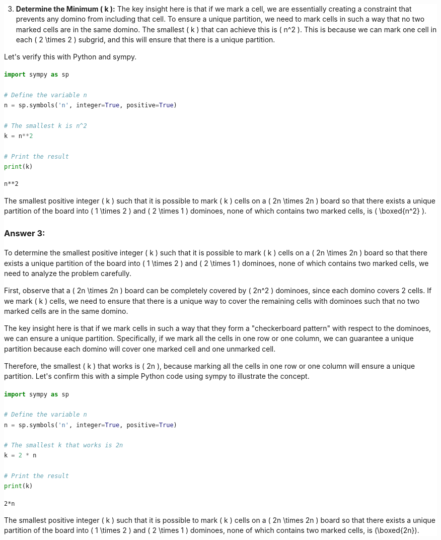 3. **Determine the Minimum \( k \):**
   The key insight here is that if we mark a cell, we are essentially creating a constraint that prevents any domino from including that cell. To ensure a unique partition, we need to mark cells in such a way that no two marked cells are in the same domino. The smallest \( k \) that can achieve this is \( n^2 \). This is because we can mark one cell in each \( 2 \times 2 \) subgrid, and this will ensure that there is a unique partition.

Let's verify this with Python and sympy.

```python
import sympy as sp

# Define the variable n
n = sp.symbols('n', integer=True, positive=True)

# The smallest k is n^2
k = n**2

# Print the result
print(k)
```
```output
n**2
```
The smallest positive integer \( k \) such that it is possible to mark \( k \) cells on a \( 2n \times 2n \) board so that there exists a unique partition of the board into \( 1 \times 2 \) and \( 2 \times 1 \) dominoes, none of which contains two marked cells, is \( \boxed{n^2} \).

### Answer 3:

To determine the smallest positive integer \( k \) such that it is possible to mark \( k \) cells on a \( 2n \times 2n \) board so that there exists a unique partition of the board into \( 1 \times 2 \) and \( 2 \times 1 \) dominoes, none of which contains two marked cells, we need to analyze the problem carefully.

First, observe that a \( 2n \times 2n \) board can be completely covered by \( 2n^2 \) dominoes, since each domino covers 2 cells. If we mark \( k \) cells, we need to ensure that there is a unique way to cover the remaining cells with dominoes such that no two marked cells are in the same domino.

The key insight here is that if we mark cells in such a way that they form a "checkerboard pattern" with respect to the dominoes, we can ensure a unique partition. Specifically, if we mark all the cells in one row or one column, we can guarantee a unique partition because each domino will cover one marked cell and one unmarked cell.

Therefore, the smallest \( k \) that works is \( 2n \), because marking all the cells in one row or one column will ensure a unique partition. Let's confirm this with a simple Python code using sympy to illustrate the concept.

```python
import sympy as sp

# Define the variable n
n = sp.symbols('n', integer=True, positive=True)

# The smallest k that works is 2n
k = 2 * n

# Print the result
print(k)
```
```output
2*n
```
The smallest positive integer \( k \) such that it is possible to mark \( k \) cells on a \( 2n \times 2n \) board so that there exists a unique partition of the board into \( 1 \times 2 \) and \( 2 \times 1 \) dominoes, none of which contains two marked cells, is \(\boxed{2n}\).
